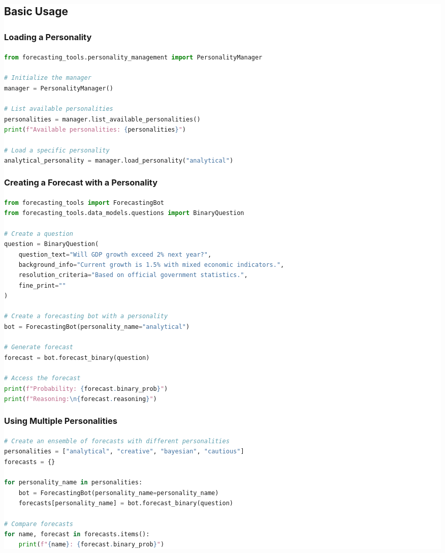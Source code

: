 ## Basic Usage

### Loading a Personality

```python
from forecasting_tools.personality_management import PersonalityManager

# Initialize the manager
manager = PersonalityManager()

# List available personalities
personalities = manager.list_available_personalities()
print(f"Available personalities: {personalities}")

# Load a specific personality
analytical_personality = manager.load_personality("analytical")
```

### Creating a Forecast with a Personality

```python
from forecasting_tools import ForecastingBot
from forecasting_tools.data_models.questions import BinaryQuestion

# Create a question
question = BinaryQuestion(
    question_text="Will GDP growth exceed 2% next year?",
    background_info="Current growth is 1.5% with mixed economic indicators.",
    resolution_criteria="Based on official government statistics.",
    fine_print=""
)

# Create a forecasting bot with a personality
bot = ForecastingBot(personality_name="analytical")

# Generate forecast
forecast = bot.forecast_binary(question)

# Access the forecast
print(f"Probability: {forecast.binary_prob}")
print(f"Reasoning:\n{forecast.reasoning}")
```

### Using Multiple Personalities

```python
# Create an ensemble of forecasts with different personalities
personalities = ["analytical", "creative", "bayesian", "cautious"]
forecasts = {}

for personality_name in personalities:
    bot = ForecastingBot(personality_name=personality_name)
    forecasts[personality_name] = bot.forecast_binary(question)

# Compare forecasts
for name, forecast in forecasts.items():
    print(f"{name}: {forecast.binary_prob}")
```
